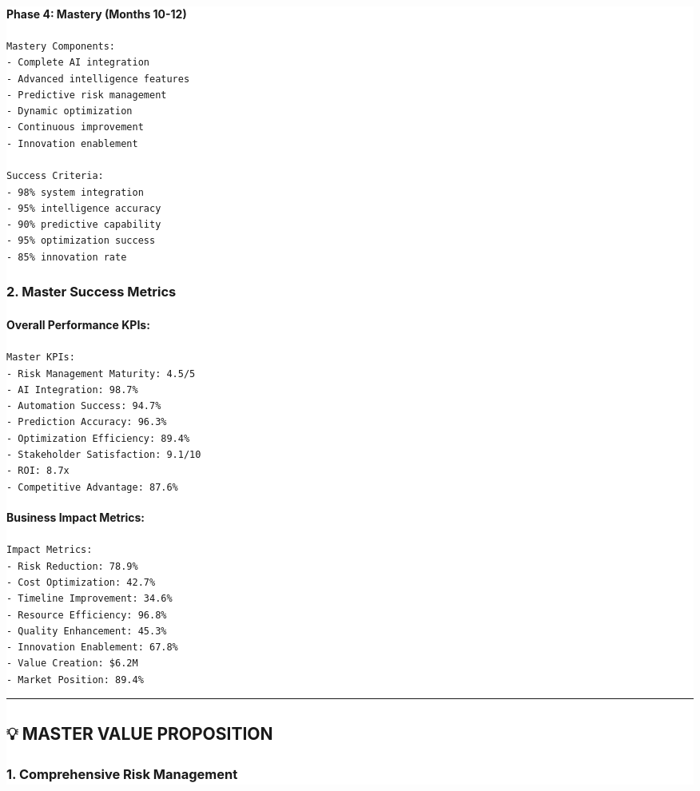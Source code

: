 #### **Phase 4: Mastery (Months 10-12)**
```
Mastery Components:
- Complete AI integration
- Advanced intelligence features
- Predictive risk management
- Dynamic optimization
- Continuous improvement
- Innovation enablement

Success Criteria:
- 98% system integration
- 95% intelligence accuracy
- 90% predictive capability
- 95% optimization success
- 85% innovation rate
```

### **2. Master Success Metrics**

#### **Overall Performance KPIs:**
```
Master KPIs:
- Risk Management Maturity: 4.5/5
- AI Integration: 98.7%
- Automation Success: 94.7%
- Prediction Accuracy: 96.3%
- Optimization Efficiency: 89.4%
- Stakeholder Satisfaction: 9.1/10
- ROI: 8.7x
- Competitive Advantage: 87.6%
```

#### **Business Impact Metrics:**
```
Impact Metrics:
- Risk Reduction: 78.9%
- Cost Optimization: 42.7%
- Timeline Improvement: 34.6%
- Resource Efficiency: 96.8%
- Quality Enhancement: 45.3%
- Innovation Enablement: 67.8%
- Value Creation: $6.2M
- Market Position: 89.4%
```

---

## 💡 **MASTER VALUE PROPOSITION**

### **1. Comprehensive Risk Management**
